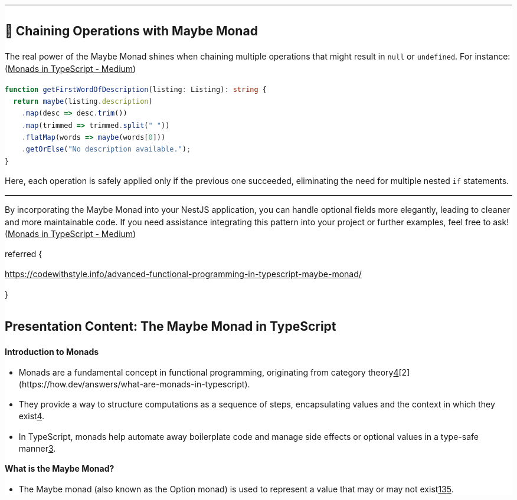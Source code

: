 
---

## 🔗 Chaining Operations with Maybe Monad

The real power of the Maybe Monad shines when chaining multiple operations that might result in `null` or `undefined`. For instance: ([Monads in TypeScript - Medium](https://medium.com/better-programming/monads-in-typescript-2b5e059b6d74?utm_source=chatgpt.com))

```typescript
function getFirstWordOfDescription(listing: Listing): string {
  return maybe(listing.description)
    .map(desc => desc.trim())
    .map(trimmed => trimmed.split(" "))
    .flatMap(words => maybe(words[0]))
    .getOrElse("No description available.");
}
```

Here, each operation is safely applied only if the previous one succeeded, eliminating the need for multiple nested `if` statements.



---

By incorporating the Maybe Monad into your NestJS application, you can handle optional fields more elegantly, leading to cleaner and more maintainable code. If you need assistance integrating this pattern into your project or further examples, feel free to ask! ([Monads in TypeScript - Medium](https://medium.com/better-programming/monads-in-typescript-2b5e059b6d74?utm_source=chatgpt.com))


referred {

https://codewithstyle.info/advanced-functional-programming-in-typescript-maybe-monad/


}


## Presentation Content: The Maybe Monad in TypeScript

**Introduction to Monads**

- Monads are a fundamental concept in functional programming, originating from category theory[4](https://en.wikipedia.org/wiki/Monad_(functional_programming))[2](https://how.dev/answers/what-are-monads-in-typescript).
    
- They provide a way to structure computations as a sequence of steps, encapsulating values and the context in which they exist[4](https://en.wikipedia.org/wiki/Monad_(functional_programming)).
    
- In TypeScript, monads help automate away boilerplate code and manage side effects or optional values in a type-safe manner[3](https://github.com/premshree/monads-typescript).
    

**What is the Maybe Monad?**

- The Maybe monad (also known as the Option monad) is used to represent a value that may or may not exist[1](https://www.supplycode.dev/posts/writing-monads-in-typescript)[3](https://github.com/premshree/monads-typescript)[5](https://codewithstyle.info/advanced-functional-programming-in-typescript-maybe-monad/).
    
